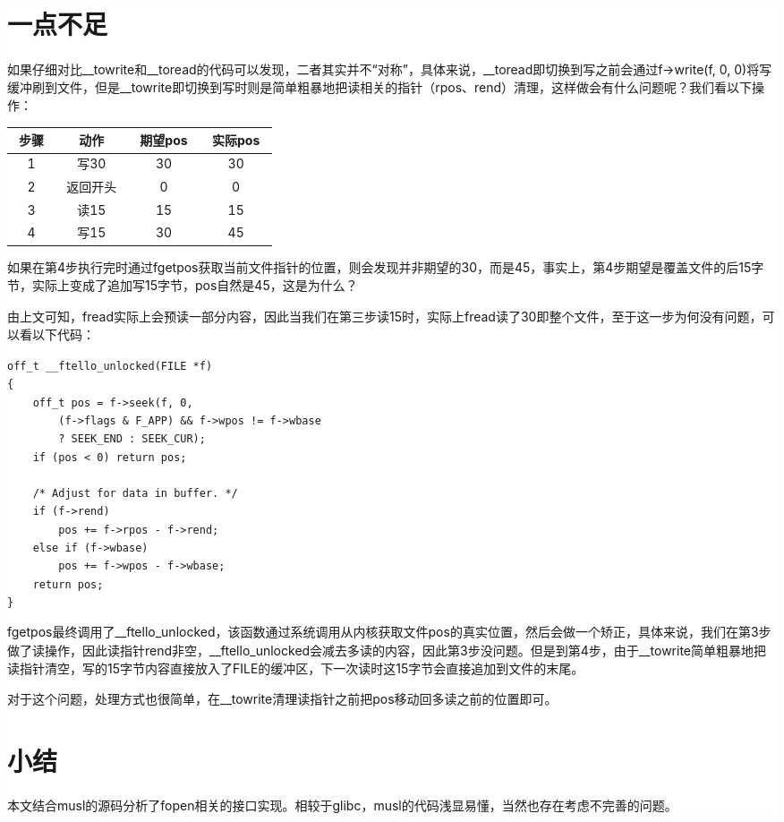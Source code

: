 


# 一点不足
如果仔细对比__towrite和__toread的代码可以发现，二者其实并不“对称”，具体来说，__toread即切换到写之前会通过f->write(f, 0, 0)将写缓冲刷到文件，但是__towrite即切换到写时则是简单粗暴地把读相关的指针（rpos、rend）清理，这样做会有什么问题呢？我们看以下操作：


|<div style="width: 30pt">步骤</div>   |<div style="width: 50pt">动作</div>     |<div style="width: 50pt">期望pos</div>  |<div style="width: 50pt">实际pos</div>  | 
|:------------------------------------:|:--------------------------------------:|:--------------------------------------:|:--------------------------------------:| 
|<div style="width: 30pt">1</div>      |<div style="width: 50pt">写30</div>     |<div style="width: 50pt">30</div>       |<div style="width: 50pt">30</div>       | 
|<div style="width: 30pt">2</div>      |<div style="width: 50pt">返回开头</div> |<div style="width: 50pt">0</div>        |<div style="width: 50pt">0</div>        | 
|<div style="width: 30pt">3</div>      |<div style="width: 50pt">读15</div>     |<div style="width: 50pt">15</div>       |<div style="width: 50pt">15</div>       | 
|<div style="width: 30pt">4</div>      |<div style="width: 50pt">写15</div>     |<div style="width: 50pt">30</div>       |<div style="width: 50pt">45</div>       | 




如果在第4步执行完时通过fgetpos获取当前文件指针的位置，则会发现并非期望的30，而是45，事实上，第4步期望是覆盖文件的后15字节，实际上变成了追加写15字节，pos自然是45，这是为什么？

由上文可知，fread实际上会预读一部分内容，因此当我们在第三步读15时，实际上fread读了30即整个文件，至于这一步为何没有问题，可以看以下代码：

```
off_t __ftello_unlocked(FILE *f)
{
	off_t pos = f->seek(f, 0,
		(f->flags & F_APP) && f->wpos != f->wbase
		? SEEK_END : SEEK_CUR);
	if (pos < 0) return pos;

	/* Adjust for data in buffer. */
	if (f->rend)
		pos += f->rpos - f->rend;
	else if (f->wbase)
		pos += f->wpos - f->wbase;
	return pos;
}
```




fgetpos最终调用了__ftello_unlocked，该函数通过系统调用从内核获取文件pos的真实位置，然后会做一个矫正，具体来说，我们在第3步做了读操作，因此读指针rend非空，__ftello_unlocked会减去多读的内容，因此第3步没问题。但是到第4步，由于__towrite简单粗暴地把读指针清空，写的15字节内容直接放入了FILE的缓冲区，下一次读时这15字节会直接追加到文件的末尾。


对于这个问题，处理方式也很简单，在__towrite清理读指针之前把pos移动回多读之前的位置即可。



# 小结
本文结合musl的源码分析了fopen相关的接口实现。相较于glibc，musl的代码浅显易懂，当然也存在考虑不完善的问题。

